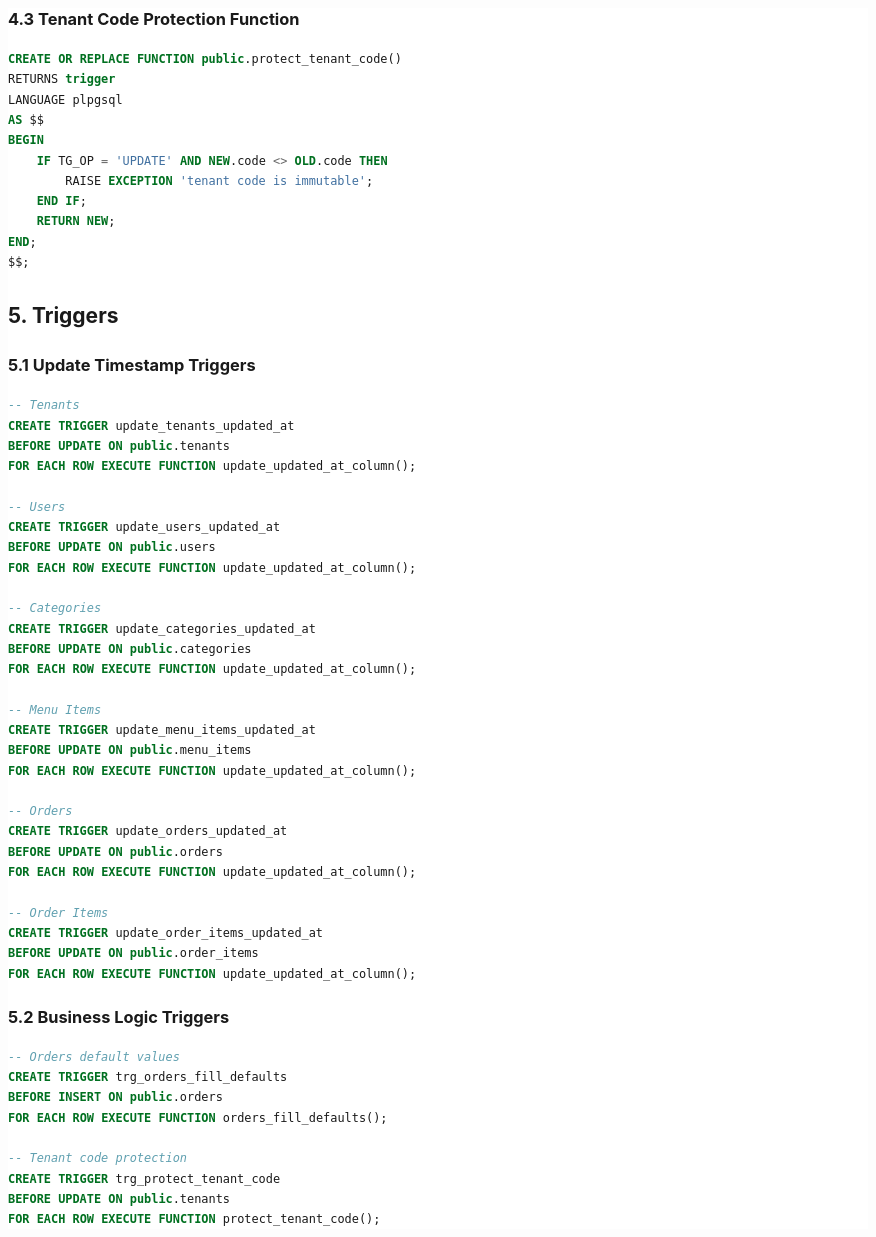 ### 4.3 Tenant Code Protection Function
```sql
CREATE OR REPLACE FUNCTION public.protect_tenant_code()
RETURNS trigger 
LANGUAGE plpgsql 
AS $$
BEGIN
    IF TG_OP = 'UPDATE' AND NEW.code <> OLD.code THEN
        RAISE EXCEPTION 'tenant code is immutable';
    END IF;
    RETURN NEW;
END;
$$;
```

## 5. Triggers

### 5.1 Update Timestamp Triggers
```sql
-- Tenants
CREATE TRIGGER update_tenants_updated_at 
BEFORE UPDATE ON public.tenants 
FOR EACH ROW EXECUTE FUNCTION update_updated_at_column();

-- Users
CREATE TRIGGER update_users_updated_at 
BEFORE UPDATE ON public.users 
FOR EACH ROW EXECUTE FUNCTION update_updated_at_column();

-- Categories
CREATE TRIGGER update_categories_updated_at 
BEFORE UPDATE ON public.categories 
FOR EACH ROW EXECUTE FUNCTION update_updated_at_column();

-- Menu Items
CREATE TRIGGER update_menu_items_updated_at 
BEFORE UPDATE ON public.menu_items 
FOR EACH ROW EXECUTE FUNCTION update_updated_at_column();

-- Orders
CREATE TRIGGER update_orders_updated_at 
BEFORE UPDATE ON public.orders 
FOR EACH ROW EXECUTE FUNCTION update_updated_at_column();

-- Order Items
CREATE TRIGGER update_order_items_updated_at 
BEFORE UPDATE ON public.order_items 
FOR EACH ROW EXECUTE FUNCTION update_updated_at_column();
```

### 5.2 Business Logic Triggers
```sql
-- Orders default values
CREATE TRIGGER trg_orders_fill_defaults 
BEFORE INSERT ON public.orders 
FOR EACH ROW EXECUTE FUNCTION orders_fill_defaults();

-- Tenant code protection
CREATE TRIGGER trg_protect_tenant_code 
BEFORE UPDATE ON public.tenants 
FOR EACH ROW EXECUTE FUNCTION protect_tenant_code();
```

